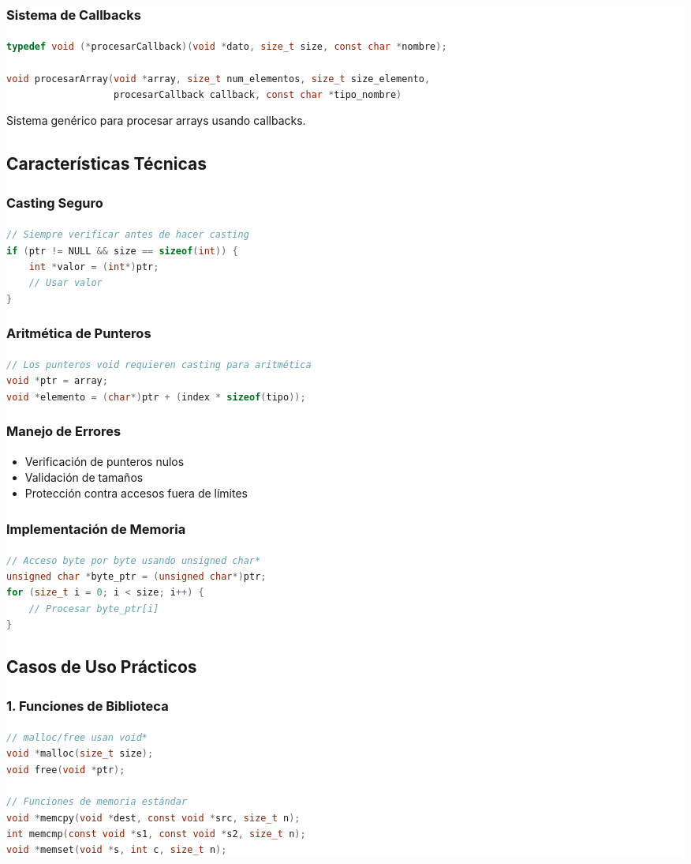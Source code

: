 ### Sistema de Callbacks

```c
typedef void (*procesarCallback)(void *dato, size_t size, const char *nombre);

void procesarArray(void *array, size_t num_elementos, size_t size_elemento,
                   procesarCallback callback, const char *tipo_nombre)
```
Sistema genérico para procesar arrays usando callbacks.

## Características Técnicas

### Casting Seguro
```c
// Siempre verificar antes de hacer casting
if (ptr != NULL && size == sizeof(int)) {
    int *valor = (int*)ptr;
    // Usar valor
}
```

### Aritmética de Punteros
```c
// Los punteros void requieren casting para aritmética
void *ptr = array;
void *elemento = (char*)ptr + (index * sizeof(tipo));
```

### Manejo de Errores
- Verificación de punteros nulos
- Validación de tamaños
- Protección contra accesos fuera de límites

### Implementación de Memoria
```c
// Acceso byte por byte usando unsigned char*
unsigned char *byte_ptr = (unsigned char*)ptr;
for (size_t i = 0; i < size; i++) {
    // Procesar byte_ptr[i]
}
```

## Casos de Uso Prácticos

### 1. Funciones de Biblioteca
```c
// malloc/free usan void*
void *malloc(size_t size);
void free(void *ptr);

// Funciones de memoria estándar
void *memcpy(void *dest, const void *src, size_t n);
int memcmp(const void *s1, const void *s2, size_t n);
void *memset(void *s, int c, size_t n);
```
